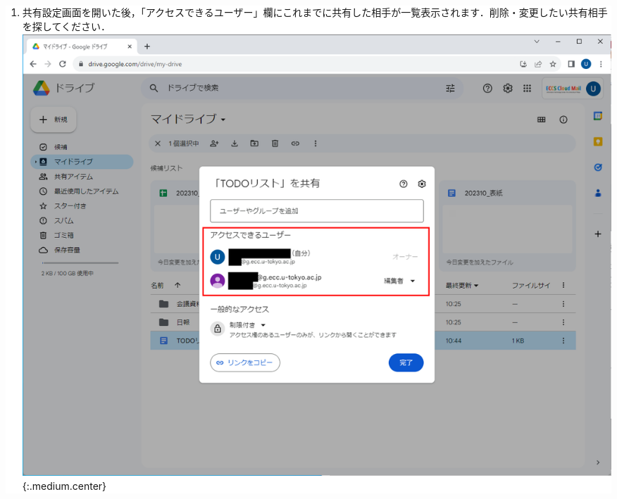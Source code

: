 1. 共有設定画面を開いた後，「アクセスできるユーザー」欄にこれまでに共有した相手が一覧表示されます．削除・変更したい共有相手を探してください．![](share-people.png){:.medium.center}